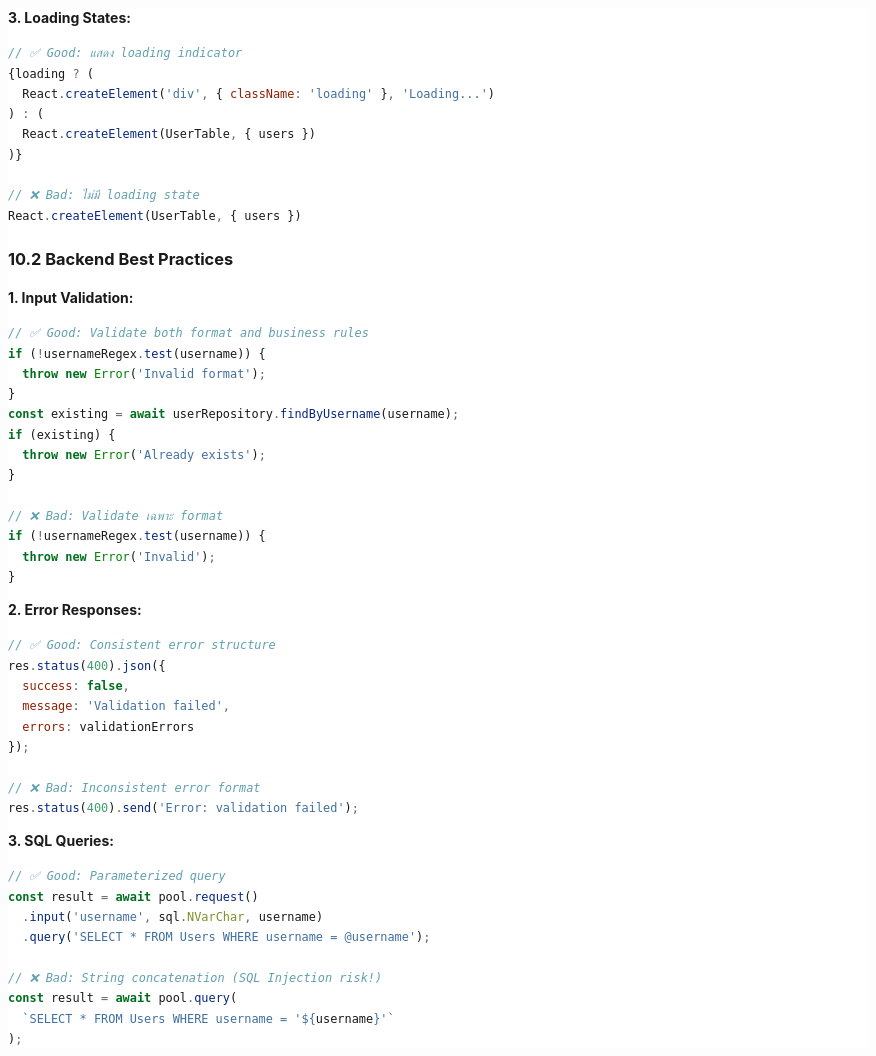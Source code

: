 **3. Loading States:**
```javascript
// ✅ Good: แสดง loading indicator
{loading ? (
  React.createElement('div', { className: 'loading' }, 'Loading...')
) : (
  React.createElement(UserTable, { users })
)}

// ❌ Bad: ไม่มี loading state
React.createElement(UserTable, { users })
```

### 10.2 Backend Best Practices

**1. Input Validation:**
```javascript
// ✅ Good: Validate both format and business rules
if (!usernameRegex.test(username)) {
  throw new Error('Invalid format');
}
const existing = await userRepository.findByUsername(username);
if (existing) {
  throw new Error('Already exists');
}

// ❌ Bad: Validate เฉพาะ format
if (!usernameRegex.test(username)) {
  throw new Error('Invalid');
}
```

**2. Error Responses:**
```javascript
// ✅ Good: Consistent error structure
res.status(400).json({
  success: false,
  message: 'Validation failed',
  errors: validationErrors
});

// ❌ Bad: Inconsistent error format
res.status(400).send('Error: validation failed');
```

**3. SQL Queries:**
```javascript
// ✅ Good: Parameterized query
const result = await pool.request()
  .input('username', sql.NVarChar, username)
  .query('SELECT * FROM Users WHERE username = @username');

// ❌ Bad: String concatenation (SQL Injection risk!)
const result = await pool.query(
  `SELECT * FROM Users WHERE username = '${username}'`
);
```
